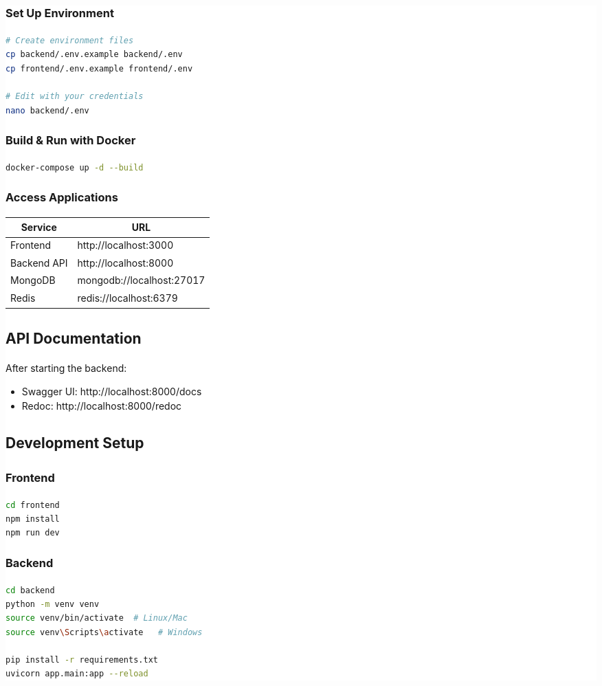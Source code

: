 ### Set Up Environment
```bash
# Create environment files
cp backend/.env.example backend/.env
cp frontend/.env.example frontend/.env

# Edit with your credentials
nano backend/.env
```

### Build & Run with Docker
```bash
docker-compose up -d --build
```

### Access Applications
| Service      | URL                          |
|--------------|------------------------------|
| Frontend     | http://localhost:3000        |
| Backend API  | http://localhost:8000        |
| MongoDB      | mongodb://localhost:27017    |
| Redis        | redis://localhost:6379       |

## API Documentation
After starting the backend:
- Swagger UI: http://localhost:8000/docs
- Redoc: http://localhost:8000/redoc


##  Development Setup

### Frontend
```bash
cd frontend
npm install
npm run dev
```

### Backend
```bash
cd backend
python -m venv venv
source venv/bin/activate  # Linux/Mac
source venv\Scripts\activate   # Windows

pip install -r requirements.txt
uvicorn app.main:app --reload
```
